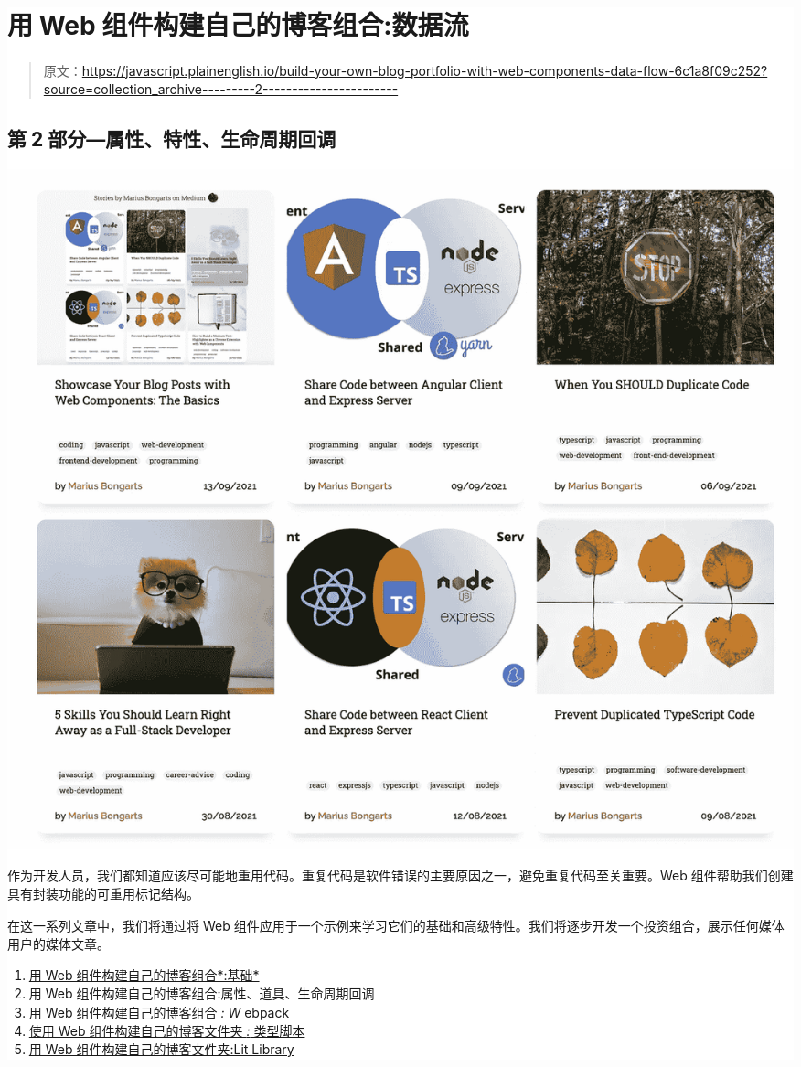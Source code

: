 # 用 Web 组件构建自己的博客组合:数据流

> 原文：<https://javascript.plainenglish.io/build-your-own-blog-portfolio-with-web-components-data-flow-6c1a8f09c252?source=collection_archive---------2----------------------->

## 第 2 部分—属性、特性、生命周期回调

![](img/7bf8bdca1fd6d2e09c1355a377da5422.png)

作为开发人员，我们都知道应该尽可能地重用代码。重复代码是软件错误的主要原因之一，避免重复代码至关重要。Web 组件帮助我们创建具有封装功能的可重用标记结构。

在这一系列文章中，我们将通过将 Web 组件应用于一个示例来学习它们的基础和高级特性。我们将逐步开发一个投资组合，展示任何媒体用户的媒体文章。

1.  [用 Web 组件构建自己的博客组合*:基础*](/showcase-your-medium-articles-with-web-components-part-1-basics-d2c6618e9482)
2.  用 Web 组件构建自己的博客组合:属性、道具、生命周期回调
3.  [用 Web 组件构建自己的博客组合 *: W* ebpack](https://medium.com/@mariusbongarts11/build-your-own-blog-portfolio-with-web-components-webpack-4f35c8e5d2a9)
4.  [使用 Web 组件构建自己的博客文件夹 *:* 类型脚本](https://medium.com/@mariusbongarts11/build-your-own-blog-portfolio-with-web-components-typescript-adfbcd917d96)
5.  [用 Web 组件构建自己的博客文件夹:Lit Library](https://medium.com/@mariusbongarts11/build-your-own-blog-portfolio-with-web-components-lit-library-2701dffc735f)
